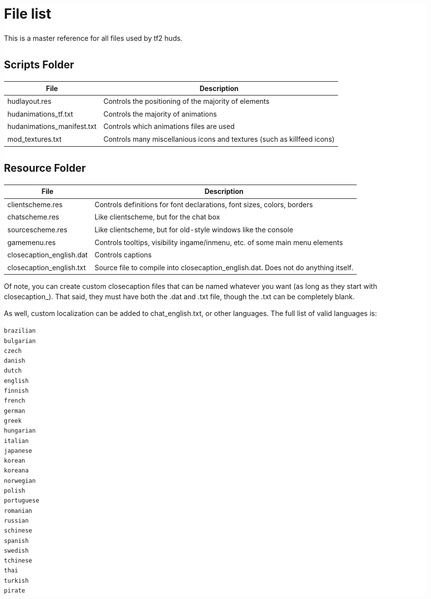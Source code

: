 # File list

This is a master reference for all files used by tf2 huds.

## Scripts Folder

File | Description
---- | -----------
hudlayout.res | Controls the positioning of the majority of elements
hudanimations_tf.txt | Controls the majority of animations
hudanimations_manifest.txt | Controls which animations files are used
mod_textures.txt | Controls many miscellanious icons and textures (such as killfeed icons)

## Resource Folder

File | Description
---- | -----------
clientscheme.res | Controls definitions for font declarations, font sizes, colors, borders
chatscheme.res | Like clientscheme, but for the chat box
sourcescheme.res | Like clientscheme, but for old-style windows like the console
gamemenu.res | Controls tooltips, visibility ingame/inmenu, etc. of some main menu elements
closecaption_english.dat | Controls captions
closecaption_english.txt | Source file to compile into closecaption_english.dat. Does not do anything itself.

Of note, you can create custom closecaption files that can be named whatever you want (as long as they start with closecaption_). That said, they must have both the .dat and .txt file, though the .txt can be completely blank.

As well, custom localization can be added to chat_english.txt, or other languages. The full list of valid languages is:
```
brazilian
bulgarian
czech
danish
dutch
english
finnish
french
german
greek
hungarian
italian
japanese
korean
koreana
norwegian
polish
portuguese
romanian
russian
schinese
spanish
swedish
tchinese
thai
turkish
pirate
```
